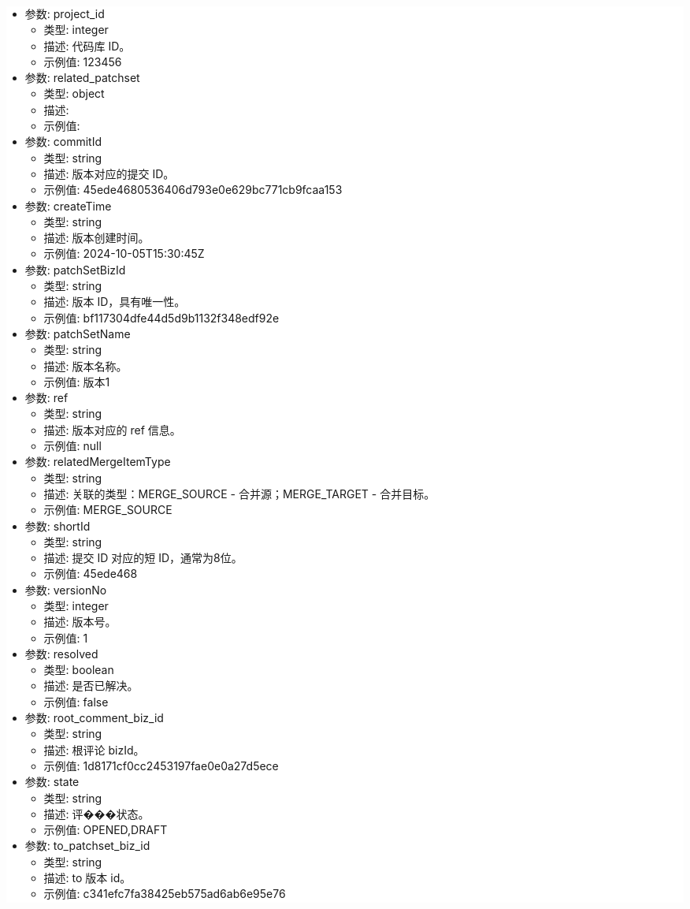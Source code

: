 * 参数: project_id
  * 类型: integer
  * 描述: 代码库 ID。
  * 示例值: 123456
* 参数: related_patchset
  * 类型: object
  * 描述: 
  * 示例值: 
* 参数: commitId
  * 类型: string
  * 描述: 版本对应的提交 ID。
  * 示例值: 45ede4680536406d793e0e629bc771cb9fcaa153
* 参数: createTime
  * 类型: string
  * 描述: 版本创建时间。
  * 示例值: 2024-10-05T15:30:45Z
* 参数: patchSetBizId
  * 类型: string
  * 描述: 版本 ID，具有唯一性。
  * 示例值: bf117304dfe44d5d9b1132f348edf92e
* 参数: patchSetName
  * 类型: string
  * 描述: 版本名称。
  * 示例值: 版本1
* 参数: ref
  * 类型: string
  * 描述: 版本对应的 ref 信息。
  * 示例值: null
* 参数: relatedMergeItemType
  * 类型: string
  * 描述: 关联的类型：MERGE_SOURCE - 合并源；MERGE_TARGET - 合并目标。
  * 示例值: MERGE_SOURCE
* 参数: shortId
  * 类型: string
  * 描述: 提交 ID 对应的短 ID，通常为8位。
  * 示例值: 45ede468
* 参数: versionNo
  * 类型: integer
  * 描述: 版本号。
  * 示例值: 1
* 参数: resolved
  * 类型: boolean
  * 描述: 是否已解决。
  * 示例值: false
* 参数: root_comment_biz_id
  * 类型: string
  * 描述: 根评论 bizId。
  * 示例值: 1d8171cf0cc2453197fae0e0a27d5ece
* 参数: state
  * 类型: string
  * 描述: 评���状态。
  * 示例值: OPENED,DRAFT
* 参数: to_patchset_biz_id
  * 类型: string
  * 描述: to 版本 id。
  * 示例值: c341efc7fa38425eb575ad6ab6e95e76
